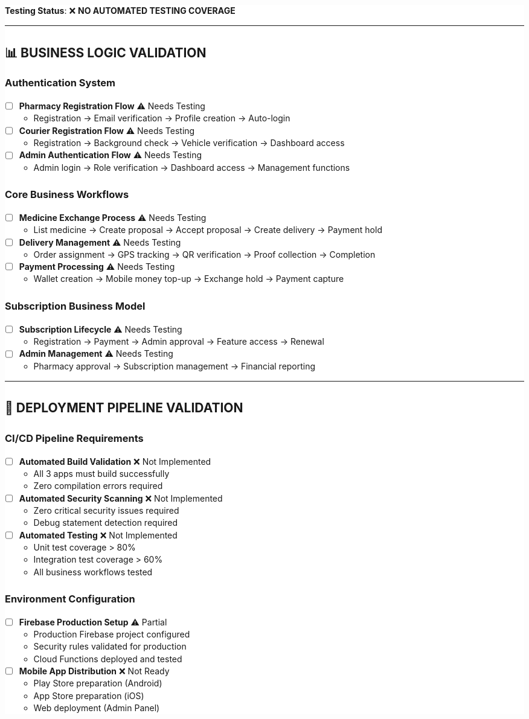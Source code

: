 **Testing Status**: ❌ **NO AUTOMATED TESTING COVERAGE**

---

## 📊 BUSINESS LOGIC VALIDATION

### Authentication System
- [ ] **Pharmacy Registration Flow** ⚠️ Needs Testing
  - Registration → Email verification → Profile creation → Auto-login
- [ ] **Courier Registration Flow** ⚠️ Needs Testing  
  - Registration → Background check → Vehicle verification → Dashboard access
- [ ] **Admin Authentication Flow** ⚠️ Needs Testing
  - Admin login → Role verification → Dashboard access → Management functions

### Core Business Workflows
- [ ] **Medicine Exchange Process** ⚠️ Needs Testing
  - List medicine → Create proposal → Accept proposal → Create delivery → Payment hold
- [ ] **Delivery Management** ⚠️ Needs Testing
  - Order assignment → GPS tracking → QR verification → Proof collection → Completion
- [ ] **Payment Processing** ⚠️ Needs Testing
  - Wallet creation → Mobile money top-up → Exchange hold → Payment capture

### Subscription Business Model
- [ ] **Subscription Lifecycle** ⚠️ Needs Testing
  - Registration → Payment → Admin approval → Feature access → Renewal
- [ ] **Admin Management** ⚠️ Needs Testing
  - Pharmacy approval → Subscription management → Financial reporting

---

## 🚀 DEPLOYMENT PIPELINE VALIDATION

### CI/CD Pipeline Requirements
- [ ] **Automated Build Validation** ❌ Not Implemented
  - All 3 apps must build successfully
  - Zero compilation errors required
- [ ] **Automated Security Scanning** ❌ Not Implemented  
  - Zero critical security issues required
  - Debug statement detection required
- [ ] **Automated Testing** ❌ Not Implemented
  - Unit test coverage > 80%
  - Integration test coverage > 60%
  - All business workflows tested

### Environment Configuration
- [ ] **Firebase Production Setup** ⚠️ Partial
  - Production Firebase project configured
  - Security rules validated for production
  - Cloud Functions deployed and tested
- [ ] **Mobile App Distribution** ❌ Not Ready
  - Play Store preparation (Android)
  - App Store preparation (iOS) 
  - Web deployment (Admin Panel)
